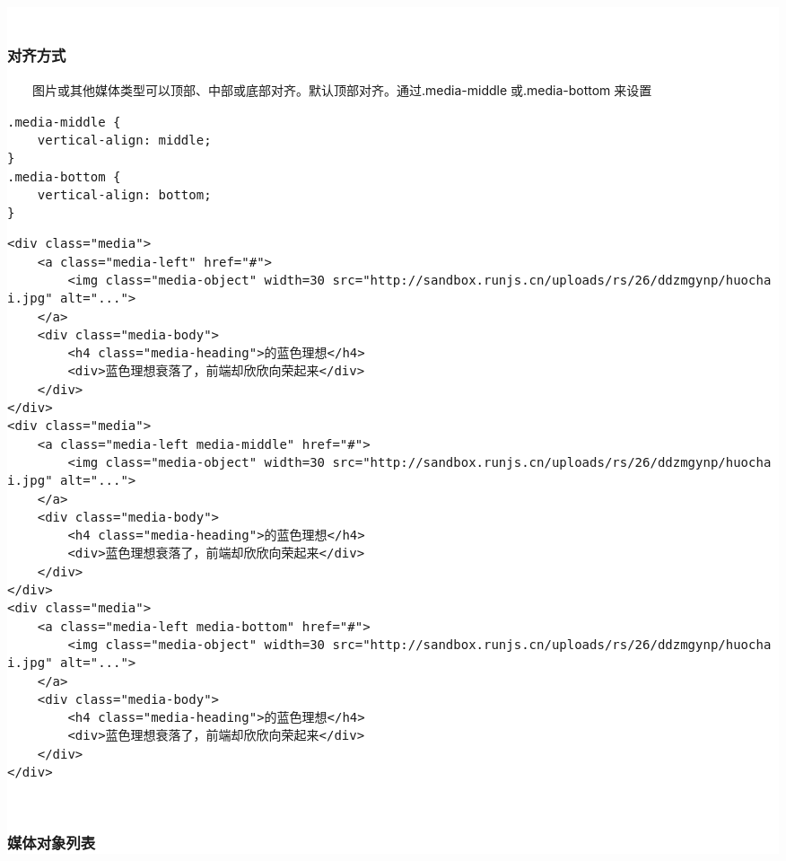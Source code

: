 &nbsp;

### 对齐方式

&emsp;&emsp;图片或其他媒体类型可以顶部、中部或底部对齐。默认顶部对齐。通过.media-middle 或.media-bottom 来设置

<div>
<pre>.media-middle {
    vertical-align: middle;
}
.media-bottom {
    vertical-align: bottom;
}</pre>
</div>
<div>
<pre>&lt;div class="media"&gt;
    &lt;a class="media-left" href="#"&gt;
        &lt;img class="media-object" width=30 src="http://sandbox.runjs.cn/uploads/rs/26/ddzmgynp/huochai.jpg" alt="..."&gt;
    &lt;/a&gt;
    &lt;div class="media-body"&gt;
        &lt;h4 class="media-heading"&gt;的蓝色理想&lt;/h4&gt;
        &lt;div&gt;蓝色理想衰落了，前端却欣欣向荣起来&lt;/div&gt;
    &lt;/div&gt;
&lt;/div&gt;
&lt;div class="media"&gt;
    &lt;a class="media-left media-middle" href="#"&gt;
        &lt;img class="media-object" width=30 src="http://sandbox.runjs.cn/uploads/rs/26/ddzmgynp/huochai.jpg" alt="..."&gt;
    &lt;/a&gt;
    &lt;div class="media-body"&gt;
        &lt;h4 class="media-heading"&gt;的蓝色理想&lt;/h4&gt;
        &lt;div&gt;蓝色理想衰落了，前端却欣欣向荣起来&lt;/div&gt;
    &lt;/div&gt;
&lt;/div&gt;
&lt;div class="media"&gt;
    &lt;a class="media-left media-bottom" href="#"&gt;
        &lt;img class="media-object" width=30 src="http://sandbox.runjs.cn/uploads/rs/26/ddzmgynp/huochai.jpg" alt="..."&gt;
    &lt;/a&gt;
    &lt;div class="media-body"&gt;
        &lt;h4 class="media-heading"&gt;的蓝色理想&lt;/h4&gt;
        &lt;div&gt;蓝色理想衰落了，前端却欣欣向荣起来&lt;/div&gt;
    &lt;/div&gt;
&lt;/div&gt;</pre>
</div>

<iframe style="width: 100%; height: 192px;" src="https://demo.xiaohuochai.site/bootstrap/media/m3.html" frameborder="0" width="320" height="240"></iframe>

&nbsp;

### 媒体对象列表
